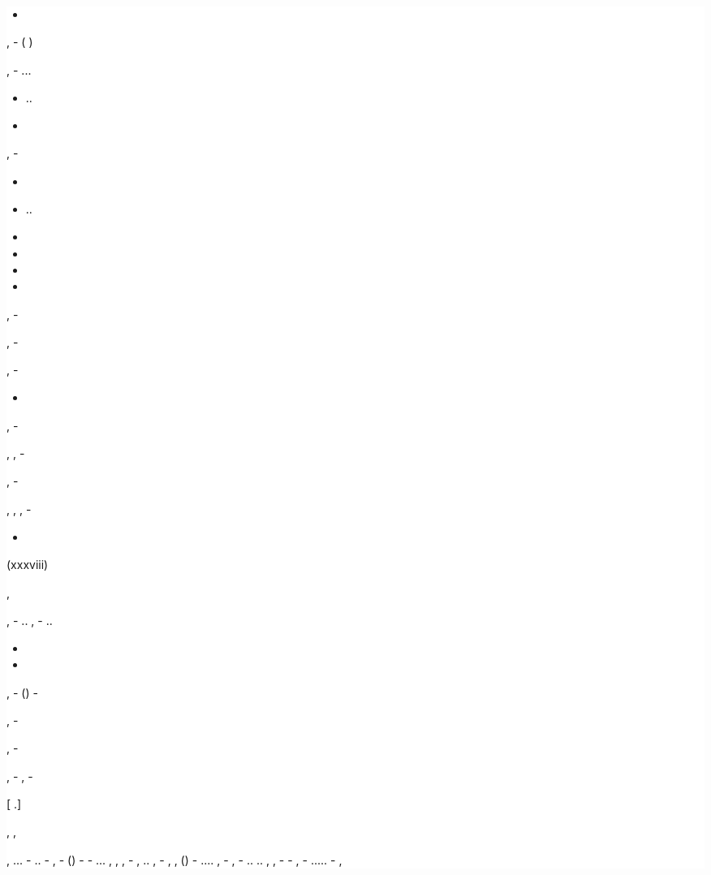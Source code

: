 -

, - ( )

, - ...

- ..

-

, -

-

- ..

-

-

-

-

, -

, -

, -

-

, -

, , -

, -

, , , -

-

(xxxviii)

,

, - .. , - ..

-

-

, - () -

, -

, -

, - , -

[ .]

, ,

, ... - .. - , - () - - ... , , , - , .. , - , , () - .... , - , - .. .. , , - - , - ..... - ,
